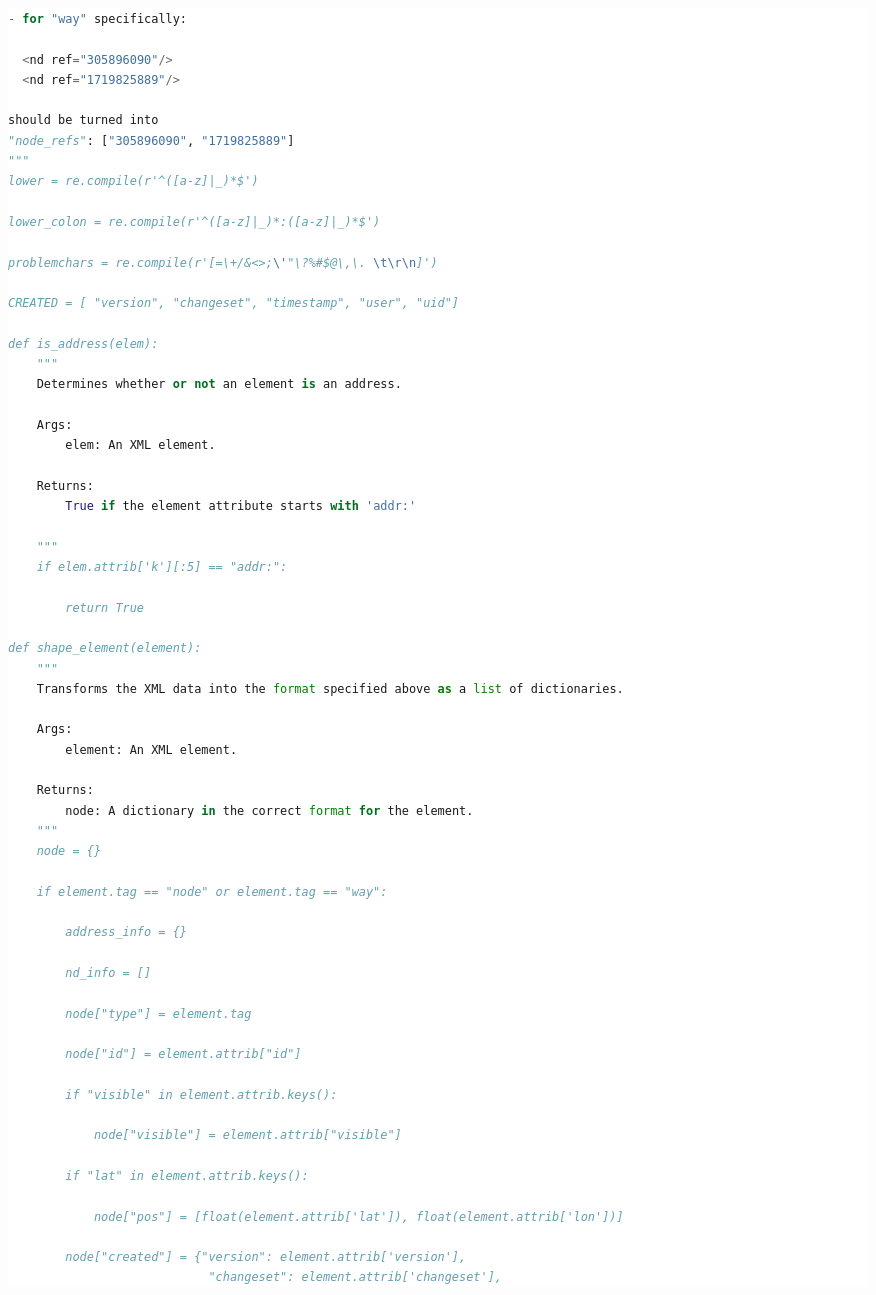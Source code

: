 ```python
- for "way" specifically:

  <nd ref="305896090"/>
  <nd ref="1719825889"/>

should be turned into
"node_refs": ["305896090", "1719825889"]
"""
lower = re.compile(r'^([a-z]|_)*$')

lower_colon = re.compile(r'^([a-z]|_)*:([a-z]|_)*$')

problemchars = re.compile(r'[=\+/&<>;\'"\?%#$@\,\. \t\r\n]')

CREATED = [ "version", "changeset", "timestamp", "user", "uid"]

def is_address(elem):
    """
    Determines whether or not an element is an address.
    
    Args:
        elem: An XML element.
    
    Returns:
        True if the element attribute starts with 'addr:'
    
    """
    if elem.attrib['k'][:5] == "addr:":
        
        return True
    
def shape_element(element):
    """
    Transforms the XML data into the format specified above as a list of dictionaries.
    
    Args:
        element: An XML element.
    
    Returns:
        node: A dictionary in the correct format for the element.
    """
    node = {}
    
    if element.tag == "node" or element.tag == "way":
        
        address_info = {}
        
        nd_info = []
        
        node["type"] = element.tag
        
        node["id"] = element.attrib["id"]
        
        if "visible" in element.attrib.keys():
            
            node["visible"] = element.attrib["visible"]
            
        if "lat" in element.attrib.keys():
            
            node["pos"] = [float(element.attrib['lat']), float(element.attrib['lon'])]
            
        node["created"] = {"version": element.attrib['version'],
                            "changeset": element.attrib['changeset'],
```